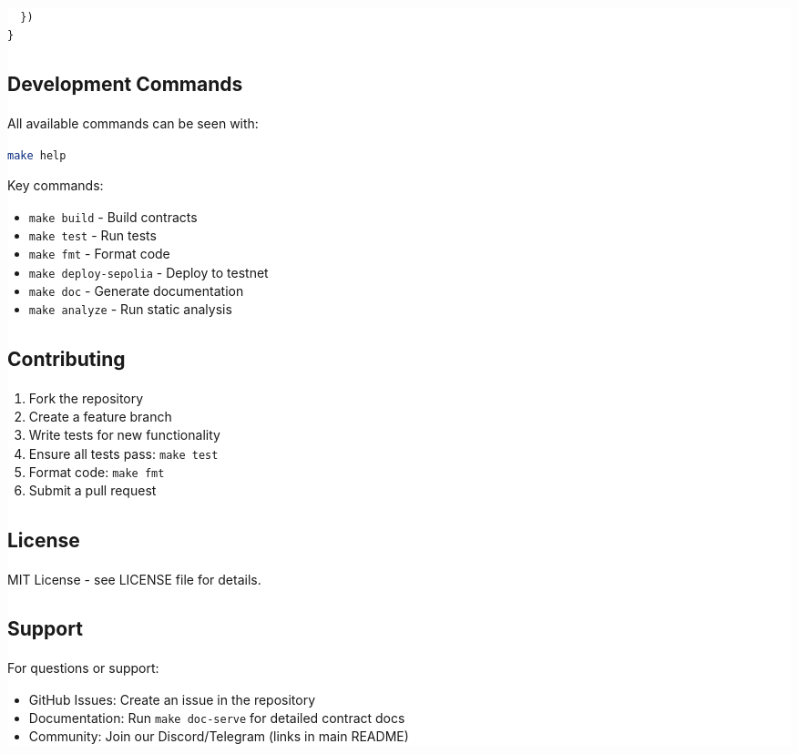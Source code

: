 ```typescript
  })
}
```

## Development Commands

All available commands can be seen with:
```bash
make help
```

Key commands:
- `make build` - Build contracts
- `make test` - Run tests
- `make fmt` - Format code
- `make deploy-sepolia` - Deploy to testnet
- `make doc` - Generate documentation
- `make analyze` - Run static analysis

## Contributing

1. Fork the repository
2. Create a feature branch
3. Write tests for new functionality
4. Ensure all tests pass: `make test`
5. Format code: `make fmt`
6. Submit a pull request

## License

MIT License - see LICENSE file for details.

## Support

For questions or support:
- GitHub Issues: Create an issue in the repository
- Documentation: Run `make doc-serve` for detailed contract docs
- Community: Join our Discord/Telegram (links in main README)
